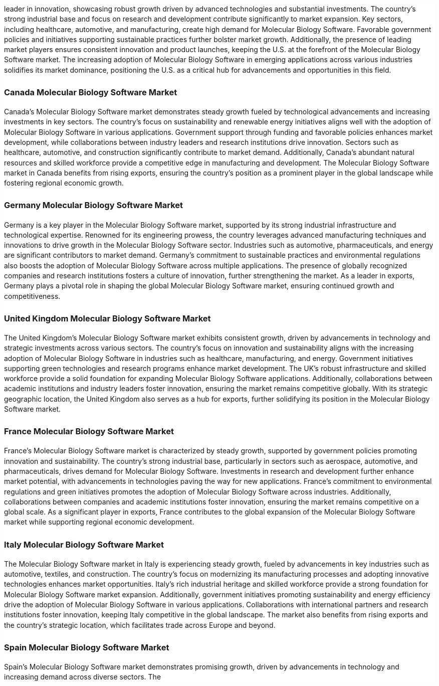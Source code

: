 leader in innovation, showcasing robust growth driven by advanced technologies and substantial investments. The country&rsquo;s strong industrial base and focus on research and development contribute significantly to market expansion. Key sectors, including healthcare, automotive, and manufacturing, create high demand for Molecular Biology Software. Favorable government policies and initiatives supporting sustainable practices further bolster market growth. Additionally, the presence of leading market players ensures consistent innovation and product launches, keeping the U.S. at the forefront of the Molecular Biology Software market. The increasing adoption of Molecular Biology Software in emerging applications across various industries solidifies its market dominance, positioning the U.S. as a critical hub for advancements and opportunities in this field.</p><h3>Canada Molecular Biology Software Market</h3><p>Canada&rsquo;s Molecular Biology Software market demonstrates steady growth fueled by technological advancements and increasing investments in key sectors. The country&rsquo;s focus on sustainability and renewable energy initiatives aligns well with the adoption of Molecular Biology Software in various applications. Government support through funding and favorable policies enhances market development, while collaborations between industry leaders and research institutions drive innovation. Sectors such as healthcare, automotive, and construction significantly contribute to market demand. Additionally, Canada&rsquo;s abundant natural resources and skilled workforce provide a competitive edge in manufacturing and development. The Molecular Biology Software market in Canada benefits from rising exports, ensuring the country&rsquo;s position as a prominent player in the global landscape while fostering regional economic growth.</p><h3>Germany Molecular Biology Software Market</h3><p>Germany is a key player in the Molecular Biology Software market, supported by its strong industrial infrastructure and technological expertise. Renowned for its engineering prowess, the country leverages advanced manufacturing techniques and innovations to drive growth in the Molecular Biology Software sector. Industries such as automotive, pharmaceuticals, and energy are significant contributors to market demand. Germany&rsquo;s commitment to sustainable practices and environmental regulations also boosts the adoption of Molecular Biology Software across multiple applications. The presence of globally recognized companies and research institutions fosters a culture of innovation, further strengthening the market. As a leader in exports, Germany plays a pivotal role in shaping the global Molecular Biology Software market, ensuring continued growth and competitiveness.</p><h3>United Kingdom Molecular Biology Software Market</h3><p>The United Kingdom&rsquo;s Molecular Biology Software market exhibits consistent growth, driven by advancements in technology and strategic investments across various sectors. The country&rsquo;s focus on innovation and sustainability aligns with the increasing adoption of Molecular Biology Software in industries such as healthcare, manufacturing, and energy. Government initiatives supporting green technologies and research programs enhance market development. The UK&rsquo;s robust infrastructure and skilled workforce provide a solid foundation for expanding Molecular Biology Software applications. Additionally, collaborations between academic institutions and industry leaders foster innovation, ensuring the market remains competitive globally. With its strategic geographic location, the United Kingdom also serves as a hub for exports, further solidifying its position in the Molecular Biology Software market.</p><h3>France Molecular Biology Software Market</h3><p>France&rsquo;s Molecular Biology Software market is characterized by steady growth, supported by government policies promoting innovation and sustainability. The country&rsquo;s strong industrial base, particularly in sectors such as aerospace, automotive, and pharmaceuticals, drives demand for Molecular Biology Software. Investments in research and development further enhance market potential, with advancements in technologies paving the way for new applications. France&rsquo;s commitment to environmental regulations and green initiatives promotes the adoption of Molecular Biology Software across industries. Additionally, collaborations between companies and academic institutions foster innovation, ensuring the market remains competitive on a global scale. As a significant player in exports, France contributes to the global expansion of the Molecular Biology Software market while supporting regional economic development.</p><h3>Italy Molecular Biology Software Market</h3><p>The Molecular Biology Software market in Italy is experiencing steady growth, fueled by advancements in key industries such as automotive, textiles, and construction. The country&rsquo;s focus on modernizing its manufacturing processes and adopting innovative technologies enhances market opportunities. Italy&rsquo;s rich industrial heritage and skilled workforce provide a strong foundation for Molecular Biology Software market expansion. Additionally, government initiatives promoting sustainability and energy efficiency drive the adoption of Molecular Biology Software in various applications. Collaborations with international partners and research institutions foster innovation, keeping Italy competitive in the global landscape. The market also benefits from rising exports and the country&rsquo;s strategic location, which facilitates trade across Europe and beyond.</p><h3>Spain Molecular Biology Software Market</h3><p>Spain&rsquo;s Molecular Biology Software market demonstrates promising growth, driven by advancements in technology and increasing demand across diverse sectors. The